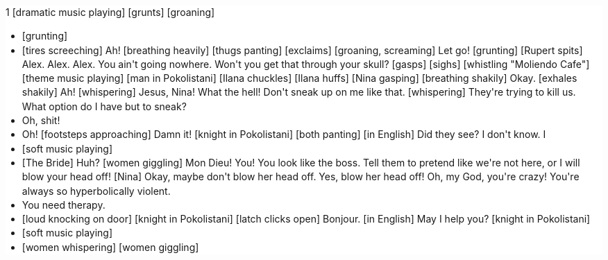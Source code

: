 1
[dramatic music playing]
[grunts]
[groaning]
- [grunting]
- [tires screeching]
Ah!
[breathing heavily]
[thugs panting]
[exclaims]
[groaning, screaming]
Let go! [grunting]
[Rupert spits]
Alex. Alex. Alex.
You ain't going nowhere.
Won't you get that through your skull?
[gasps]
[sighs]
[whistling "Moliendo Cafe"]
[theme music playing]
[man in Pokolistani]
[Ilana chuckles]
[Ilana huffs]
[Nina gasping]
[breathing shakily]
Okay. [exhales shakily]
Ah!
[whispering] Jesus, Nina!
What the hell!
Don't sneak up on me like that.
[whispering] They're trying to kill us.
What option do I have but to sneak?
- Oh, shit!
- Oh!
[footsteps approaching]
Damn it!
[knight in Pokolistani]
[both panting]
[in English] Did they see?
I don't know. I
- [soft music playing]
- [The Bride] Huh?
[women giggling]
Mon Dieu!
You! You look like the boss.
Tell them to pretend
like we're not here,
or I will blow your head off!
[Nina] Okay, maybe
don't blow her head off.
Yes, blow her head off!
Oh, my God, you're crazy!
You're always
so hyperbolically violent.
- You need therapy.
- [loud knocking on door]
[knight in Pokolistani]
[latch clicks open]
Bonjour.
[in English] May I help you?
[knight in Pokolistani]
- [soft music playing]
- [women whispering]
[women giggling]
